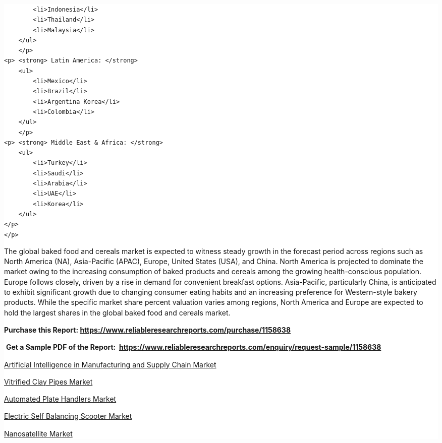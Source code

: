             <li>Indonesia</li>
            <li>Thailand</li>
            <li>Malaysia</li>
        </ul>
        </p> 
    <p> <strong> Latin America: </strong>
        <ul>
            <li>Mexico</li>
            <li>Brazil</li>
            <li>Argentina Korea</li>
            <li>Colombia</li>
        </ul>
        </p> 
    <p> <strong> Middle East & Africa: </strong>
        <ul>
            <li>Turkey</li>
            <li>Saudi</li>
            <li>Arabia</li>
            <li>UAE</li>
            <li>Korea</li>
        </ul>
    </p>
    </p>
<p><p>The global baked food and cereals market is expected to witness steady growth in the forecast period across regions such as North America (NA), Asia-Pacific (APAC), Europe, United States (USA), and China. North America is projected to dominate the market owing to the increasing consumption of baked products and cereals among the growing health-conscious population. Europe follows closely, driven by a rise in demand for convenient breakfast options. Asia-Pacific, particularly China, is anticipated to exhibit significant growth due to changing consumer eating habits and an increasing preference for Western-style bakery products. While the specific market share percent valuation varies among regions, North America and Europe are expected to hold the largest shares in the global baked food and cereals market.</p></p>
<p><strong>Purchase this Report: <a href="https://www.reliableresearchreports.com/purchase/1158638">https://www.reliableresearchreports.com/purchase/1158638</a></strong></p>
<p>&nbsp;<strong>Get a Sample PDF of the Report:&nbsp;&nbsp;<a href="https://www.reliableresearchreports.com/enquiry/request-sample/1158638">https://www.reliableresearchreports.com/enquiry/request-sample/1158638</a></strong></p>
<p><strong></strong></p>
<p><p><a href="https://github.com/ChiragRP21/Market-Research-Report-List-1/blob/main/artificial-intelligence-in-manufacturing-and-supply-chain-market.md">Artificial Intelligence in Manufacturing and Supply Chain Market</a></p><p><a href="https://www.linkedin.com/pulse/vitrified-clay-pipes-market-research-report-unlocks-analysis-qlgwe/">Vitrified Clay Pipes Market</a></p><p><a href="https://github.com/Chiragrp22/Market-Research-Report-List-1/blob/main/automated-plate-handlers-market.md">Automated Plate Handlers Market</a></p><p><a href="https://www.linkedin.com/pulse/electric-self-balancing-scooter-market-size-growth-forecast-from-0xhwe/">Electric Self Balancing Scooter Market</a></p><p><a href="https://medium.com/@albanaduro2018/nanosatellite-market-size-growth-forecast-2023-2030-b23fc9de1320">Nanosatellite Market</a></p></p>